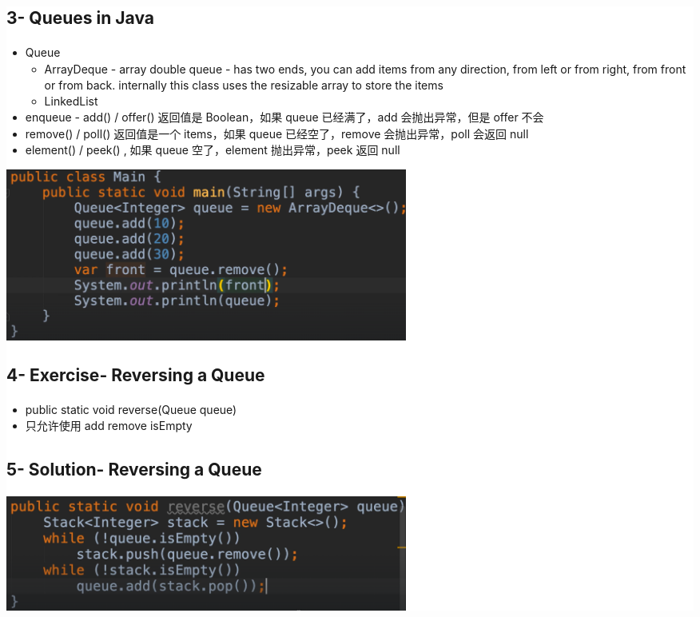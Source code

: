 ## 3- Queues in Java

- Queue
  - ArrayDeque - array double queue - has two ends, you can add items from any direction, from left or from right, from front or from back. internally this class uses the resizable array to store the items
  - LinkedList
- enqueue - add() / offer() 返回值是 Boolean，如果 queue 已经满了，add 会抛出异常，但是 offer 不会
- remove() / poll() 返回值是一个 items，如果 queue 已经空了，remove 会抛出异常，poll 会返回 null
- element() / peek() , 如果 queue 空了，element 抛出异常，peek 返回 null

<img decoding="async" src="Queues-3- Queues in Java.png" width="500px" style="display:block;">

## 4- Exercise- Reversing a Queue

- public static void reverse(Queue<Integer> queue)
- 只允许使用 add remove isEmpty

## 5- Solution- Reversing a Queue

<img decoding="async" src="Queues-5- Solution- Reversing a Queue.png" width="500px" style="display:block;">
